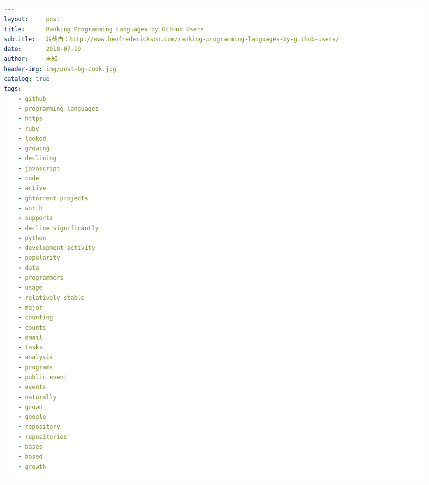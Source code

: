 ```yaml
---
layout:     post
title:      Ranking Programming Languages by GitHub Users
subtitle:   转载自：http://www.benfrederickson.com/ranking-programming-languages-by-github-users/
date:       2018-07-19
author:     未知
header-img: img/post-bg-cook.jpg
catalog: true
tags:
    - github
    - programming languages
    - https
    - ruby
    - looked
    - growing
    - declining
    - javascript
    - code
    - active
    - ghtorrent projects
    - worth
    - supports
    - decline significantly
    - python
    - development activity
    - popularity
    - data
    - programmers
    - usage
    - relatively stable
    - major
    - counting
    - counts
    - email
    - tasks
    - analysis
    - programs
    - public event
    - events
    - naturally
    - grown
    - google
    - repository
    - repositories
    - bases
    - based
    - growth
---
```

